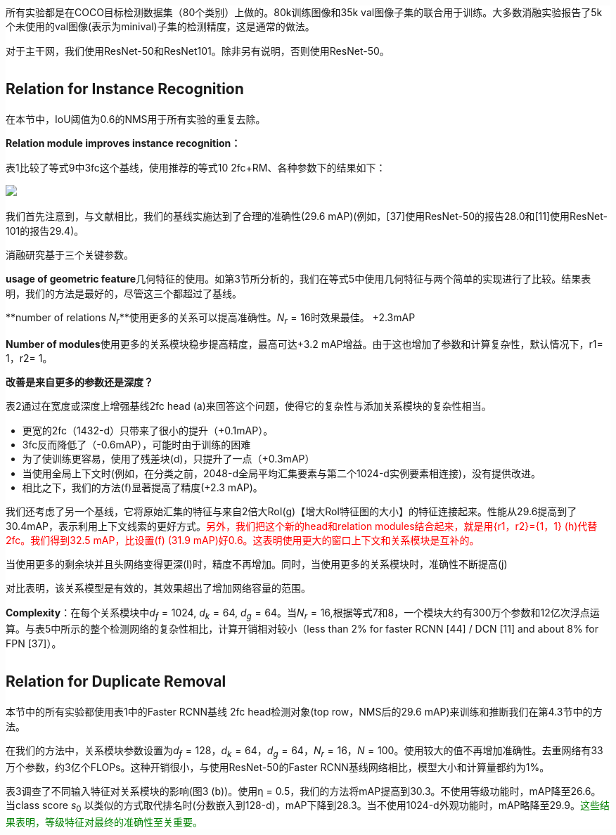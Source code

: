 所有实验都是在COCO目标检测数据集（80个类别）上做的。80k训练图像和35k  val图像子集的联合用于训练。大多数消融实验报告了5k个未使用的val图像(表示为minival)子集的检测精度，这是通常的做法。

对于主干网，我们使用ResNet-50和ResNet101。除非另有说明，否则使用ResNet-50。

## Relation for Instance Recognition

在本节中，IoU阈值为0.6的NMS用于所有实验的重复去除。

**Relation module improves instance recognition：**

表1比较了等式9中3fc这个基线，使用推荐的等式10 2fc+RM、各种参数下的结果如下：

<img src="..\..\pics\CV\ISG\Relation Networks for Object Detection\image-20210526164425210.png">

我们首先注意到，与文献相比，我们的基线实施达到了合理的准确性(29.6 mAP)(例如，[37]使用ResNet-50的报告28.0和[11]使用ResNet-101的报告29.4)。

消融研究基于三个关键参数。

**usage of geometric feature**几何特征的使用。如第3节所分析的，我们在等式5中使用几何特征与两个简单的实现进行了比较。结果表明，我们的方法是最好的，尽管这三个都超过了基线。

**number of relations $N_{r}$**使用更多的关系可以提高准确性。$N_r = 16$时效果最佳。 +2.3mAP

**Number of modules**使用更多的关系模块稳步提高精度，最高可达+3.2 mAP增益。由于这也增加了参数和计算复杂性，默认情况下，r1= 1，r2= 1。

**改善是来自更多的参数还是深度？**

表2通过在宽度或深度上增强基线2fc head (a)来回答这个问题，使得它的复杂性与添加关系模块的复杂性相当。

- 更宽的2fc（1432-d）只带来了很小的提升（+0.1mAP）。 
- 3fc反而降低了（-0.6mAP），可能时由于训练的困难
- 为了使训练更容易，使用了残差块(d)，只提升了一点（+0.3mAP）
- 当使用全局上下文时(例如，在分类之前，2048-d全局平均汇集要素与第二个1024-d实例要素相连接)，没有提供改进。
- 相比之下，我们的方法(f)显著提高了精度(+2.3 mAP)。

我们还考虑了另一个基线，它将原始汇集的特征与来自2倍大RoI(g)【增大RoI特征图的大小】的特征连接起来。性能从29.6提高到了30.4mAP，表示利用上下文线索的更好方式。<span style="color:red">另外，我们把这个新的head和relation modules结合起来，就是用{r1，r2}={1，1} (h)代替2fc。我们得到32.5 mAP，比设置(f) (31.9 mAP)好0.6。这表明使用更大的窗口上下文和关系模块是互补的。</span>

当使用更多的剩余块并且头网络变得更深(I)时，精度不再增加。同时，当使用更多的关系模块时，准确性不断提高(j)

对比表明，该关系模型是有效的，其效果超出了增加网络容量的范围。

**Complexity**：在每个关系模块中$d_f = 1024, \ d_k = 64, \ d_g = 64$。当$N_r = 16$,根据等式7和8，一个模块大约有300万个参数和12亿次浮点运算。与表5中所示的整个检测网络的复杂性相比，计算开销相对较小（less than 2% for faster RCNN [44] / DCN [11] and about 8% for FPN [37]）。

## Relation for Duplicate Removal

本节中的所有实验都使用表1中的Faster RCNN基线 2fc head检测对象(top row，NMS后的29.6 mAP)来训练和推断我们在第4.3节中的方法。

在我们的方法中，关系模块参数设置为$d_f=128，d_k= 64，d_g=64，N_r= 16，N = 100。$使用较大的值不再增加准确性。去重网络有33万个参数，约3亿个FLOPs。这种开销很小，与使用ResNet-50的Faster RCNN基线网络相比，模型大小和计算量都约为1%。

表3调查了不同输入特征对关系模块的影响(图3 (b))。使用η = 0.5，我们的方法将mAP提高到30.3。不使用等级功能时，mAP降至26.6。当class score  $s_0$ 以类似的方式取代排名时(分数嵌入到128-d)，mAP下降到28.3。当不使用1024-d外观功能时，mAP略降至29.9。<span style="color:green">这些结果表明，等级特征对最终的准确性至关重要。</span>
